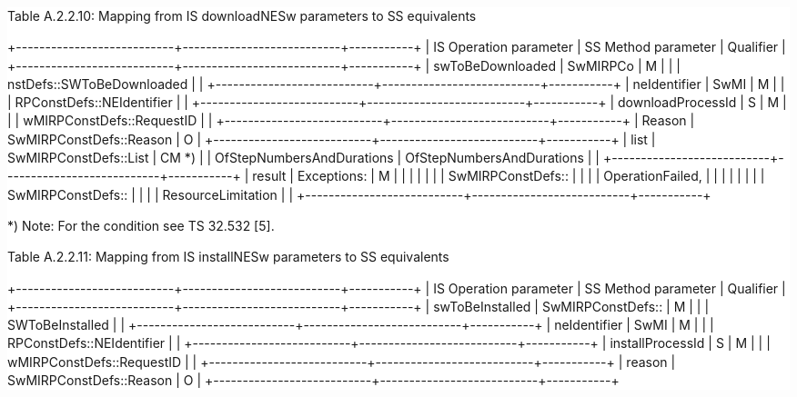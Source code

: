 
Table A.2.2.10: Mapping from IS downloadNESw parameters to SS
equivalents

+---------------------------+---------------------------+-----------+
| IS Operation parameter    | SS Method parameter       | Qualifier |
+---------------------------+---------------------------+-----------+
| swToBeDownloaded          | SwMIRPCo                  | M         |
|                           | nstDefs::SWToBeDownloaded |           |
+---------------------------+---------------------------+-----------+
| neIdentifier              | SwMI                      | M         |
|                           | RPConstDefs::NEIdentifier |           |
+---------------------------+---------------------------+-----------+
| downloadProcessId         | S                         | M         |
|                           | wMIRPConstDefs::RequestID |           |
+---------------------------+---------------------------+-----------+
| Reason                    | SwMIRPConstDefs::Reason   | O         |
+---------------------------+---------------------------+-----------+
| list                      | SwMIRPConstDefs::List     | CM \*)    |
| OfStepNumbersAndDurations | OfStepNumbersAndDurations |           |
+---------------------------+---------------------------+-----------+
| result                    | Exceptions:               | M         |
|                           |                           |           |
|                           | SwMIRPConstDefs::         |           |
|                           | OperationFailed,          |           |
|                           |                           |           |
|                           | SwMIRPConstDefs::         |           |
|                           | ResourceLimitation        |           |
+---------------------------+---------------------------+-----------+

\*) Note: For the condition see TS 32.532 \[5\].

Table A.2.2.11: Mapping from IS installNESw parameters to SS equivalents

+---------------------------+---------------------------+-----------+
| IS Operation parameter    | SS Method parameter       | Qualifier |
+---------------------------+---------------------------+-----------+
| swToBeInstalled           | SwMIRPConstDefs::         | M         |
|                           | SWToBeInstalled           |           |
+---------------------------+---------------------------+-----------+
| neIdentifier              | SwMI                      | M         |
|                           | RPConstDefs::NEIdentifier |           |
+---------------------------+---------------------------+-----------+
| installProcessId          | S                         | M         |
|                           | wMIRPConstDefs::RequestID |           |
+---------------------------+---------------------------+-----------+
| reason                    | SwMIRPConstDefs::Reason   | O         |
+---------------------------+---------------------------+-----------+
